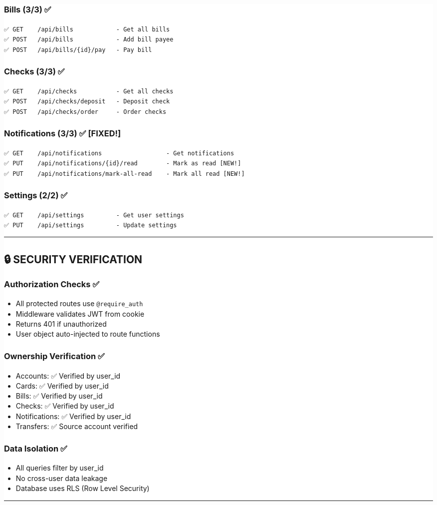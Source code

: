 ### **Bills** (3/3) ✅
```
✅ GET    /api/bills            - Get all bills
✅ POST   /api/bills            - Add bill payee
✅ POST   /api/bills/{id}/pay   - Pay bill
```

### **Checks** (3/3) ✅
```
✅ GET    /api/checks           - Get all checks
✅ POST   /api/checks/deposit   - Deposit check
✅ POST   /api/checks/order     - Order checks
```

### **Notifications** (3/3) ✅ **[FIXED!]**
```
✅ GET    /api/notifications                  - Get notifications
✅ PUT    /api/notifications/{id}/read        - Mark as read [NEW!]
✅ PUT    /api/notifications/mark-all-read    - Mark all read [NEW!]
```

### **Settings** (2/2) ✅
```
✅ GET    /api/settings         - Get user settings
✅ PUT    /api/settings         - Update settings
```

---

## 🔒 SECURITY VERIFICATION

### **Authorization Checks** ✅
- All protected routes use `@require_auth`
- Middleware validates JWT from cookie
- Returns 401 if unauthorized
- User object auto-injected to route functions

### **Ownership Verification** ✅
- Accounts: ✅ Verified by user_id
- Cards: ✅ Verified by user_id
- Bills: ✅ Verified by user_id
- Checks: ✅ Verified by user_id
- Notifications: ✅ Verified by user_id
- Transfers: ✅ Source account verified

### **Data Isolation** ✅
- All queries filter by user_id
- No cross-user data leakage
- Database uses RLS (Row Level Security)

---